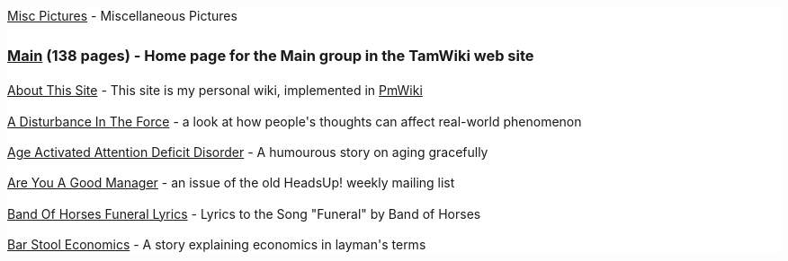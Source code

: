 <div class="indent">

[Misc
Pictures](http://wiki.tamouse.org?n=Gallery.MiscPictures?action=print) -
Miscellaneous Pictures

</div>

<span id="Main"></span>

### [Main](http://wiki.tamouse.org?n=Main.HomePage?action=print) (138 pages) - Home page for the Main group in the <span class="wikiword">TamWiki</span> web site

<div class="indent">

[About This
Site](http://wiki.tamouse.org?n=Main.AboutThisSite?action=print) - This
site is my personal wiki, implemented in <span
class="wikiword">[PmWiki](http://wiki.tamouse.org?n=PmWiki.PmWiki?action=print)</span>

</div>

<div class="indent">

[A Disturbance In The
Force](http://wiki.tamouse.org?n=Main.ADisturbanceInTheForce?action=print) -
a look at how people's thoughts can affect real-world phenomenon

</div>

<div class="indent">

[Age Activated Attention Deficit
Disorder](http://wiki.tamouse.org?n=Main.AgeActivatedAttentionDeficitDisorder?action=print) -
A humourous story on aging gracefully

</div>

<div class="indent">

[Are You A Good
Manager](http://wiki.tamouse.org?n=Main.AreYouAGoodManager?action=print) -
an issue of the old HeadsUp! weekly mailing list

</div>

<div class="indent">

[Band Of Horses Funeral
Lyrics](http://wiki.tamouse.org?n=Main.BandOfHorsesFuneralLyrics?action=print) -
Lyrics to the Song "Funeral" by Band of Horses

</div>

<div class="indent">

[Bar Stool
Economics](http://wiki.tamouse.org?n=Main.BarStoolEconomics?action=print) -
A story explaining economics in layman's terms
